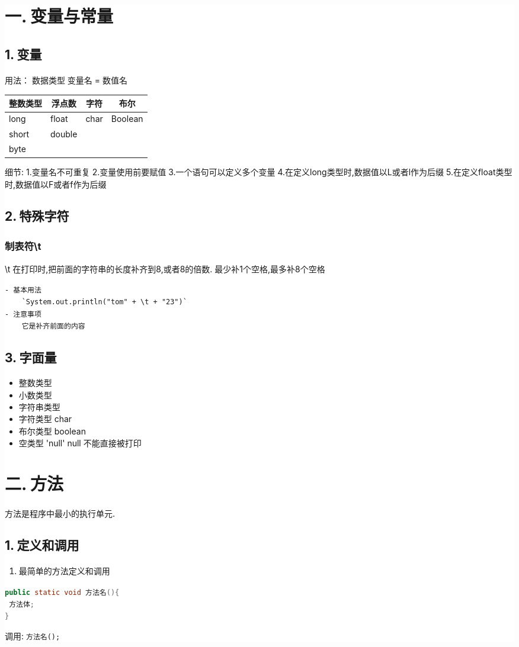 # 一. 变量与常量
## 1. 变量

用法：
	数据类型 变量名 = 数值名


| 整数类型  | 浮点数    | 字符   | 布尔      |
| ----- | ------ | ---- | ------- |
| long  | float  | char | Boolean |
| short | double |      |         |
| byte  |        |      |         |

细节:
	1.变量名不可重复
	2.变量使用前要赋值
	3.一个语句可以定义多个变量
	4.在定义long类型时,数据值以L或者l作为后缀
	5.在定义float类型时,数据值以F或者f作为后缀
	
## 2. 特殊字符
### 制表符\t
\t
在打印时,把前面的字符串的长度补齐到8,或者8的倍数.
	最少补1个空格,最多补8个空格
	
	- 基本用法
		`System.out.println("tom" + \t + "23")`
	- 注意事项
		它是补齐前面的内容

## 3. 字面量
- 整数类型
- 小数类型
- 字符串类型
- 字符类型
	char
- 布尔类型
	boolean
- 空类型 'null'
	null 不能直接被打印

# 二. 方法
方法是程序中最小的执行单元.
## 1. 定义和调用
1. 最简单的方法定义和调用
```java
public static void 方法名(){
 方法体;
}
```
调用:
`方法名();`

